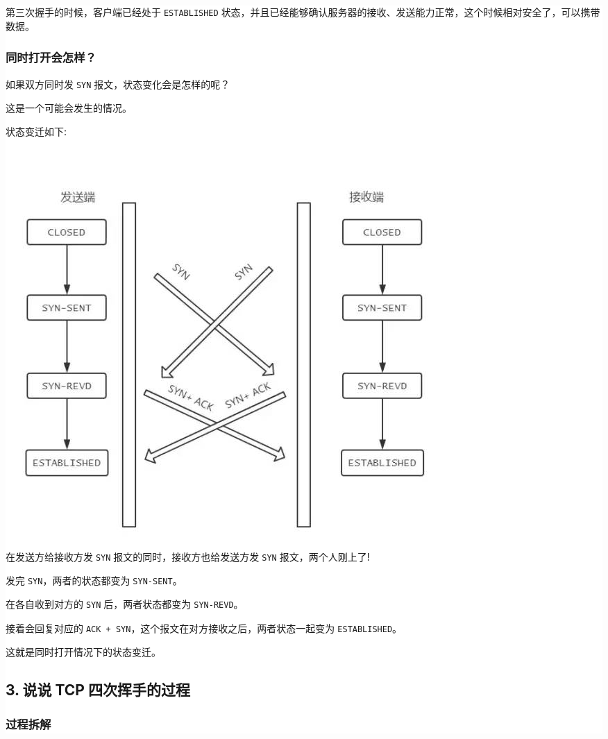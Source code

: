第三次握手的时候，客户端已经处于 `ESTABLISHED` 状态，并且已经能够确认服务器的接收、发送能力正常，这个时候相对安全了，可以携带数据。

### 同时打开会怎样？

如果双方同时发 `SYN` 报文，状态变化会是怎样的呢？

这是一个可能会发生的情况。

状态变迁如下:

![TCP-同时发送SYN](img/TCP-同时发送SYN.jpeg)

在发送方给接收方发 `SYN` 报文的同时，接收方也给发送方发 `SYN` 报文，两个人刚上了!

发完 `SYN`，两者的状态都变为 `SYN-SENT`。

在各自收到对方的 `SYN` 后，两者状态都变为 `SYN-REVD`。

接着会回复对应的 `ACK + SYN`，这个报文在对方接收之后，两者状态一起变为 `ESTABLISHED`。

这就是同时打开情况下的状态变迁。

## **3. 说说 TCP 四次挥手的过程**

### 过程拆解
